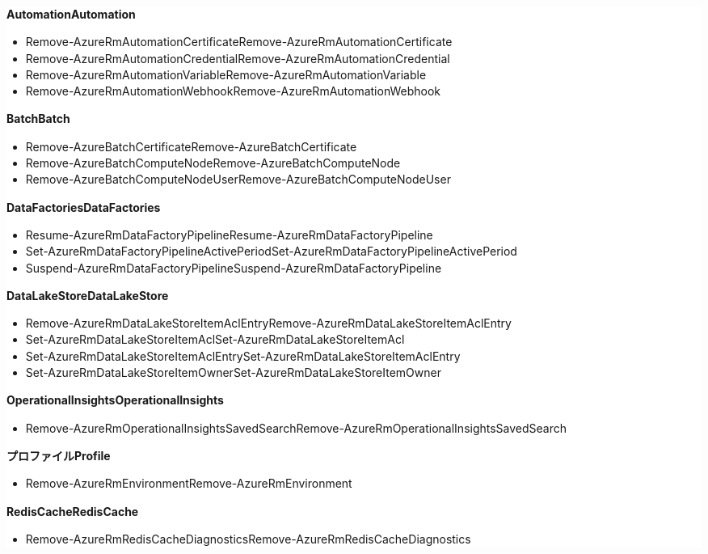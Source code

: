 <span data-ttu-id="eb691-121">**Automation**</span><span class="sxs-lookup"><span data-stu-id="eb691-121">**Automation**</span></span>
- <span data-ttu-id="eb691-122">Remove-AzureRmAutomationCertificate</span><span class="sxs-lookup"><span data-stu-id="eb691-122">Remove-AzureRmAutomationCertificate</span></span>
- <span data-ttu-id="eb691-123">Remove-AzureRmAutomationCredential</span><span class="sxs-lookup"><span data-stu-id="eb691-123">Remove-AzureRmAutomationCredential</span></span>
- <span data-ttu-id="eb691-124">Remove-AzureRmAutomationVariable</span><span class="sxs-lookup"><span data-stu-id="eb691-124">Remove-AzureRmAutomationVariable</span></span>
- <span data-ttu-id="eb691-125">Remove-AzureRmAutomationWebhook</span><span class="sxs-lookup"><span data-stu-id="eb691-125">Remove-AzureRmAutomationWebhook</span></span>

<span data-ttu-id="eb691-126">**Batch**</span><span class="sxs-lookup"><span data-stu-id="eb691-126">**Batch**</span></span>
- <span data-ttu-id="eb691-127">Remove-AzureBatchCertificate</span><span class="sxs-lookup"><span data-stu-id="eb691-127">Remove-AzureBatchCertificate</span></span>
- <span data-ttu-id="eb691-128">Remove-AzureBatchComputeNode</span><span class="sxs-lookup"><span data-stu-id="eb691-128">Remove-AzureBatchComputeNode</span></span>
- <span data-ttu-id="eb691-129">Remove-AzureBatchComputeNodeUser</span><span class="sxs-lookup"><span data-stu-id="eb691-129">Remove-AzureBatchComputeNodeUser</span></span>

<span data-ttu-id="eb691-130">**DataFactories**</span><span class="sxs-lookup"><span data-stu-id="eb691-130">**DataFactories**</span></span>
- <span data-ttu-id="eb691-131">Resume-AzureRmDataFactoryPipeline</span><span class="sxs-lookup"><span data-stu-id="eb691-131">Resume-AzureRmDataFactoryPipeline</span></span>
- <span data-ttu-id="eb691-132">Set-AzureRmDataFactoryPipelineActivePeriod</span><span class="sxs-lookup"><span data-stu-id="eb691-132">Set-AzureRmDataFactoryPipelineActivePeriod</span></span>
- <span data-ttu-id="eb691-133">Suspend-AzureRmDataFactoryPipeline</span><span class="sxs-lookup"><span data-stu-id="eb691-133">Suspend-AzureRmDataFactoryPipeline</span></span>

<span data-ttu-id="eb691-134">**DataLakeStore**</span><span class="sxs-lookup"><span data-stu-id="eb691-134">**DataLakeStore**</span></span>
- <span data-ttu-id="eb691-135">Remove-AzureRmDataLakeStoreItemAclEntry</span><span class="sxs-lookup"><span data-stu-id="eb691-135">Remove-AzureRmDataLakeStoreItemAclEntry</span></span>
- <span data-ttu-id="eb691-136">Set-AzureRmDataLakeStoreItemAcl</span><span class="sxs-lookup"><span data-stu-id="eb691-136">Set-AzureRmDataLakeStoreItemAcl</span></span>
- <span data-ttu-id="eb691-137">Set-AzureRmDataLakeStoreItemAclEntry</span><span class="sxs-lookup"><span data-stu-id="eb691-137">Set-AzureRmDataLakeStoreItemAclEntry</span></span>
- <span data-ttu-id="eb691-138">Set-AzureRmDataLakeStoreItemOwner</span><span class="sxs-lookup"><span data-stu-id="eb691-138">Set-AzureRmDataLakeStoreItemOwner</span></span>

<span data-ttu-id="eb691-139">**OperationalInsights**</span><span class="sxs-lookup"><span data-stu-id="eb691-139">**OperationalInsights**</span></span>
- <span data-ttu-id="eb691-140">Remove-AzureRmOperationalInsightsSavedSearch</span><span class="sxs-lookup"><span data-stu-id="eb691-140">Remove-AzureRmOperationalInsightsSavedSearch</span></span>

<span data-ttu-id="eb691-141">**プロファイル**</span><span class="sxs-lookup"><span data-stu-id="eb691-141">**Profile**</span></span>
- <span data-ttu-id="eb691-142">Remove-AzureRmEnvironment</span><span class="sxs-lookup"><span data-stu-id="eb691-142">Remove-AzureRmEnvironment</span></span>

<span data-ttu-id="eb691-143">**RedisCache**</span><span class="sxs-lookup"><span data-stu-id="eb691-143">**RedisCache**</span></span>
- <span data-ttu-id="eb691-144">Remove-AzureRmRedisCacheDiagnostics</span><span class="sxs-lookup"><span data-stu-id="eb691-144">Remove-AzureRmRedisCacheDiagnostics</span></span>

